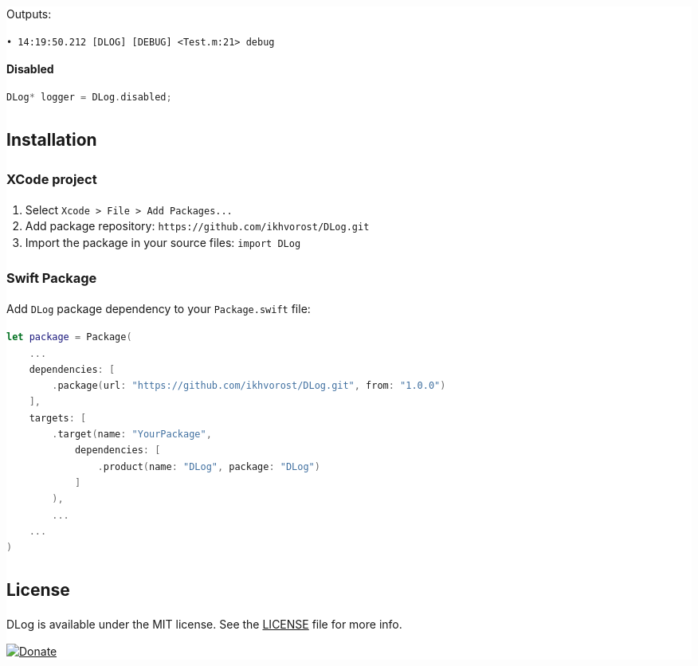 Outputs:

```
• 14:19:50.212 [DLOG] [DEBUG] <Test.m:21> debug
```

**Disabled**

``` objective-c
DLog* logger = DLog.disabled;
```

## Installation

### XCode project

1. Select `Xcode > File > Add Packages...`
2. Add package repository: `https://github.com/ikhvorost/DLog.git`
3. Import the package in your source files: `import DLog`

### Swift Package

Add `DLog` package dependency to your `Package.swift` file:

```swift
let package = Package(
    ...
    dependencies: [
        .package(url: "https://github.com/ikhvorost/DLog.git", from: "1.0.0")
    ],
    targets: [
        .target(name: "YourPackage",
            dependencies: [
                .product(name: "DLog", package: "DLog")
            ]
        ),
        ...
    ...
)
```

## License

DLog is available under the MIT license. See the [LICENSE](LICENSE) file for more info.

[![Donate](https://www.paypalobjects.com/en_US/i/btn/btn_donate_SM.gif)](https://www.paypal.com/donate/?hosted_button_id=TSPDD3ZAAH24C)
